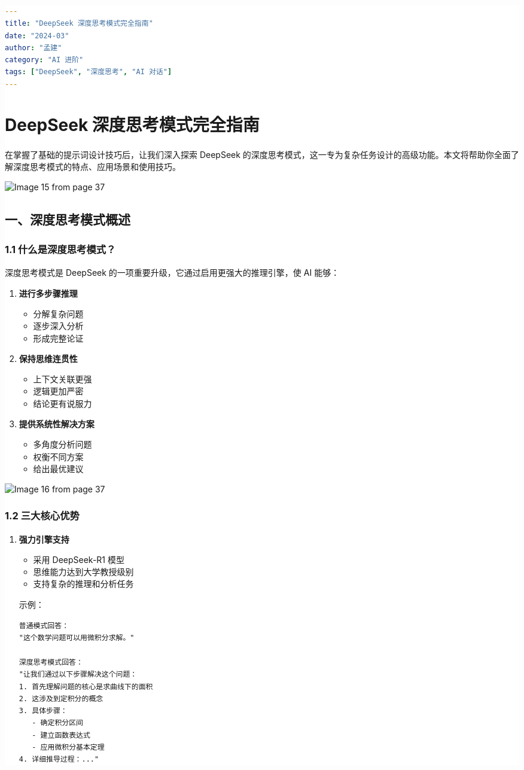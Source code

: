 ```yaml
---
title: "DeepSeek 深度思考模式完全指南"
date: "2024-03"
author: "孟建"
category: "AI 进阶"
tags: ["DeepSeek", "深度思考", "AI 对话"]
---
```


# DeepSeek 深度思考模式完全指南

在掌握了基础的提示词设计技巧后，让我们深入探索 DeepSeek 的深度思考模式，这一专为复杂任务设计的高级功能。本文将帮助你全面了解深度思考模式的特点、应用场景和使用技巧。

![Image 15 from page 37](images/page_37_img_15.png)

## 一、深度思考模式概述

### 1.1 什么是深度思考模式？

深度思考模式是 DeepSeek 的一项重要升级，它通过启用更强大的推理引擎，使 AI 能够：

1. **进行多步骤推理**
   - 分解复杂问题
   - 逐步深入分析
   - 形成完整论证

2. **保持思维连贯性**
   - 上下文关联更强
   - 逻辑更加严密
   - 结论更有说服力

3. **提供系统性解决方案**
   - 多角度分析问题
   - 权衡不同方案
   - 给出最优建议

![Image 16 from page 37](images/page_37_img_16.png)

### 1.2 三大核心优势

1. **强力引擎支持**
   - 采用 DeepSeek-R1 模型
   - 思维能力达到大学教授级别
   - 支持复杂的推理和分析任务
   
   示例：
   ```
   普通模式回答：
   "这个数学问题可以用微积分求解。"

   深度思考模式回答：
   "让我们通过以下步骤解决这个问题：
   1. 首先理解问题的核心是求曲线下的面积
   2. 这涉及到定积分的概念
   3. 具体步骤：
      - 确定积分区间
      - 建立函数表达式
      - 应用微积分基本定理
   4. 详细推导过程：..."
   ```
